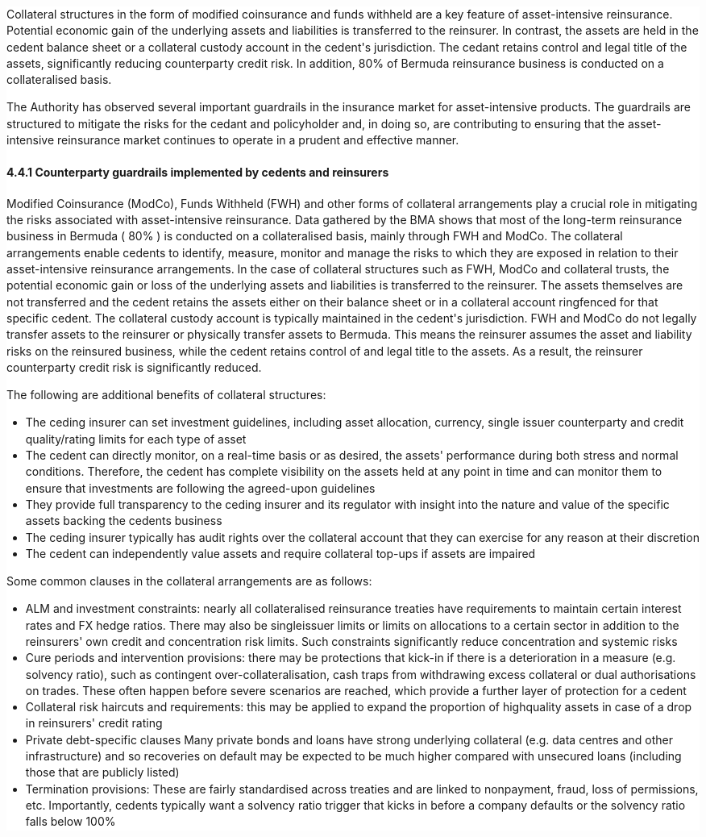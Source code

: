 Collateral structures in the form of modified coinsurance and funds withheld are a key feature of asset-intensive reinsurance. Potential economic gain of the underlying assets and liabilities is transferred to the reinsurer. In contrast, the assets are held in the cedent balance sheet or a collateral custody account in the cedent's jurisdiction. The cedant retains control and legal title of the assets, significantly reducing counterparty credit risk. In addition, 80\% of Bermuda reinsurance business is conducted on a collateralised basis.

The Authority has observed several important guardrails in the insurance market for asset-intensive products. The guardrails are structured to mitigate the risks for the cedant and policyholder and, in doing so, are contributing to ensuring that the asset-intensive reinsurance market continues to operate in a prudent and effective manner.

#### 4.4.1 Counterparty guardrails implemented by cedents and reinsurers

Modified Coinsurance (ModCo), Funds Withheld (FWH) and other forms of collateral arrangements play a crucial role in mitigating the risks associated with asset-intensive reinsurance. Data gathered by the BMA shows that most of the long-term reinsurance business in Bermuda ( $80 \%$ ) is conducted on a collateralised basis, mainly through FWH and ModCo. The collateral arrangements enable cedents to identify, measure, monitor and manage the risks to which they are exposed in relation to their asset-intensive reinsurance arrangements. In the case of collateral structures such as FWH, ModCo and collateral trusts, the potential economic gain or loss of the underlying assets and liabilities is transferred to the reinsurer. The assets themselves are not transferred and the cedent retains the assets either on their balance sheet or in a collateral account ringfenced for that specific cedent. The collateral custody account is typically maintained in the cedent's jurisdiction. FWH and ModCo do not legally transfer assets to the reinsurer or physically transfer assets to Bermuda. This means the reinsurer assumes the asset and liability risks on the reinsured business, while the cedent retains control of and legal title to the assets. As a result, the reinsurer counterparty credit risk is significantly reduced.

The following are additional benefits of collateral structures:

- The ceding insurer can set investment guidelines, including asset allocation, currency, single issuer counterparty and credit quality/rating limits for each type of asset
- The cedent can directly monitor, on a real-time basis or as desired, the assets' performance during both stress and normal conditions. Therefore, the cedent has complete visibility on the assets held at any point in time and can monitor them to ensure that investments are following the agreed-upon guidelines
- They provide full transparency to the ceding insurer and its regulator with insight into the nature and value of the specific assets backing the cedents business
- The ceding insurer typically has audit rights over the collateral account that they can exercise for any reason at their discretion
- The cedent can independently value assets and require collateral top-ups if assets are impaired

Some common clauses in the collateral arrangements are as follows:

- ALM and investment constraints: nearly all collateralised reinsurance treaties have requirements to maintain certain interest rates and FX hedge ratios. There may also be singleissuer limits or limits on allocations to a certain sector in addition to the reinsurers' own credit and concentration risk limits. Such constraints significantly reduce concentration and systemic risks
- Cure periods and intervention provisions: there may be protections that kick-in if there is a deterioration in a measure (e.g. solvency ratio), such as contingent over-collateralisation, cash traps from withdrawing excess collateral or dual authorisations on trades. These often happen before severe scenarios are reached, which provide a further layer of protection for a cedent
- Collateral risk haircuts and requirements: this may be applied to expand the proportion of highquality assets in case of a drop in reinsurers' credit rating
- Private debt-specific clauses Many private bonds and loans have strong underlying collateral (e.g. data centres and other infrastructure) and so recoveries on default may be expected to be much higher compared with unsecured loans (including those that are publicly listed)
- Termination provisions: These are fairly standardised across treaties and are linked to nonpayment, fraud, loss of permissions, etc. Importantly, cedents typically want a solvency ratio trigger that kicks in before a company defaults or the solvency ratio falls below 100\%

